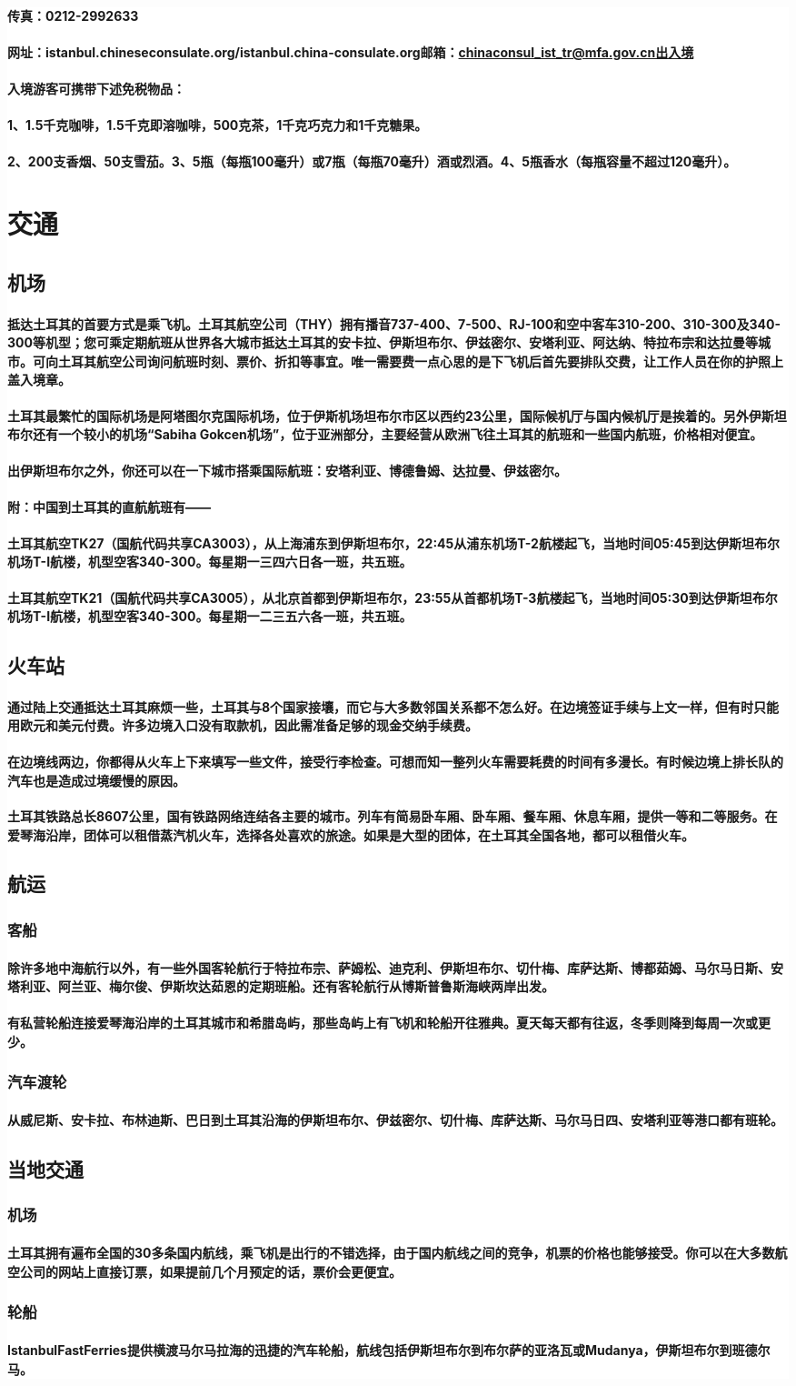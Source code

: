#### 传真：0212-2992633
#### 网址：istanbul.chineseconsulate.org/istanbul.china-consulate.org邮箱：chinaconsul_ist_tr@mfa.gov.cn出入境
#### 入境游客可携带下述免税物品：
#### 1、1.5千克咖啡，1.5千克即溶咖啡，500克茶，1千克巧克力和1千克糖果。
#### 2、200支香烟、50支雪茄。3、5瓶（每瓶100毫升）或7瓶（每瓶70毫升）酒或烈酒。4、5瓶香水（每瓶容量不超过120毫升）。
# 交通
## 机场
#### 抵达土耳其的首要方式是乘飞机。土耳其航空公司（THY）拥有播音737-400、7-500、RJ-100和空中客车310-200、310-300及340-300等机型；您可乘定期航班从世界各大城市抵达土耳其的安卡拉、伊斯坦布尔、伊兹密尔、安塔利亚、阿达纳、特拉布宗和达拉曼等城市。可向土耳其航空公司询问航班时刻、票价、折扣等事宜。唯一需要费一点心思的是下飞机后首先要排队交费，让工作人员在你的护照上盖入境章。
#### 土耳其最繁忙的国际机场是阿塔图尔克国际机场，位于伊斯机场坦布尔市区以西约23公里，国际候机厅与国内候机厅是挨着的。另外伊斯坦布尔还有一个较小的机场“Sabiha Gokcen机场”，位于亚洲部分，主要经营从欧洲飞往土耳其的航班和一些国内航班，价格相对便宜。
#### 出伊斯坦布尔之外，你还可以在一下城市搭乘国际航班：安塔利亚、博德鲁姆、达拉曼、伊兹密尔。
#### 附：中国到土耳其的直航航班有——
#### 土耳其航空TK27（国航代码共享CA3003），从上海浦东到伊斯坦布尔，22:45从浦东机场T-2航楼起飞，当地时间05:45到达伊斯坦布尔机场T-I航楼，机型空客340-300。每星期一三四六日各一班，共五班。
#### 土耳其航空TK21（国航代码共享CA3005），从北京首都到伊斯坦布尔，23:55从首都机场T-3航楼起飞，当地时间05:30到达伊斯坦布尔机场T-I航楼，机型空客340-300。每星期一二三五六各一班，共五班。
## 火车站
#### 通过陆上交通抵达土耳其麻烦一些，土耳其与8个国家接壤，而它与大多数邻国关系都不怎么好。在边境签证手续与上文一样，但有时只能用欧元和美元付费。许多边境入口没有取款机，因此需准备足够的现金交纳手续费。
#### 在边境线两边，你都得从火车上下来填写一些文件，接受行李检查。可想而知一整列火车需要耗费的时间有多漫长。有时候边境上排长队的汽车也是造成过境缓慢的原因。
#### 土耳其铁路总长8607公里，国有铁路网络连结各主要的城市。列车有简易卧车厢、卧车厢、餐车厢、休息车厢，提供一等和二等服务。在爱琴海沿岸，团体可以租借蒸汽机火车，选择各处喜欢的旅途。如果是大型的团体，在土耳其全国各地，都可以租借火车。
## 航运
### 客船
#### 除许多地中海航行以外，有一些外国客轮航行于特拉布宗、萨姆松、迪克利、伊斯坦布尔、切什梅、库萨达斯、博都茹姆、马尔马日斯、安塔利亚、阿兰亚、梅尔俊、伊斯坎达茹恩的定期班船。还有客轮航行从博斯普鲁斯海峡两岸出发。
#### 有私营轮船连接爱琴海沿岸的土耳其城市和希腊岛屿，那些岛屿上有飞机和轮船开往雅典。夏天每天都有往返，冬季则降到每周一次或更少。
### 汽车渡轮
#### 从威尼斯、安卡拉、布林迪斯、巴日到土耳其沿海的伊斯坦布尔、伊兹密尔、切什梅、库萨达斯、马尔马日四、安塔利亚等港口都有班轮。
## 当地交通
### 机场
#### 土耳其拥有遍布全国的30多条国内航线，乘飞机是出行的不错选择，由于国内航线之间的竞争，机票的价格也能够接受。你可以在大多数航空公司的网站上直接订票，如果提前几个月预定的话，票价会更便宜。
### 轮船
#### IstanbulFastFerries提供横渡马尔马拉海的迅捷的汽车轮船，航线包括伊斯坦布尔到布尔萨的亚洛瓦或Mudanya，伊斯坦布尔到班德尔马。